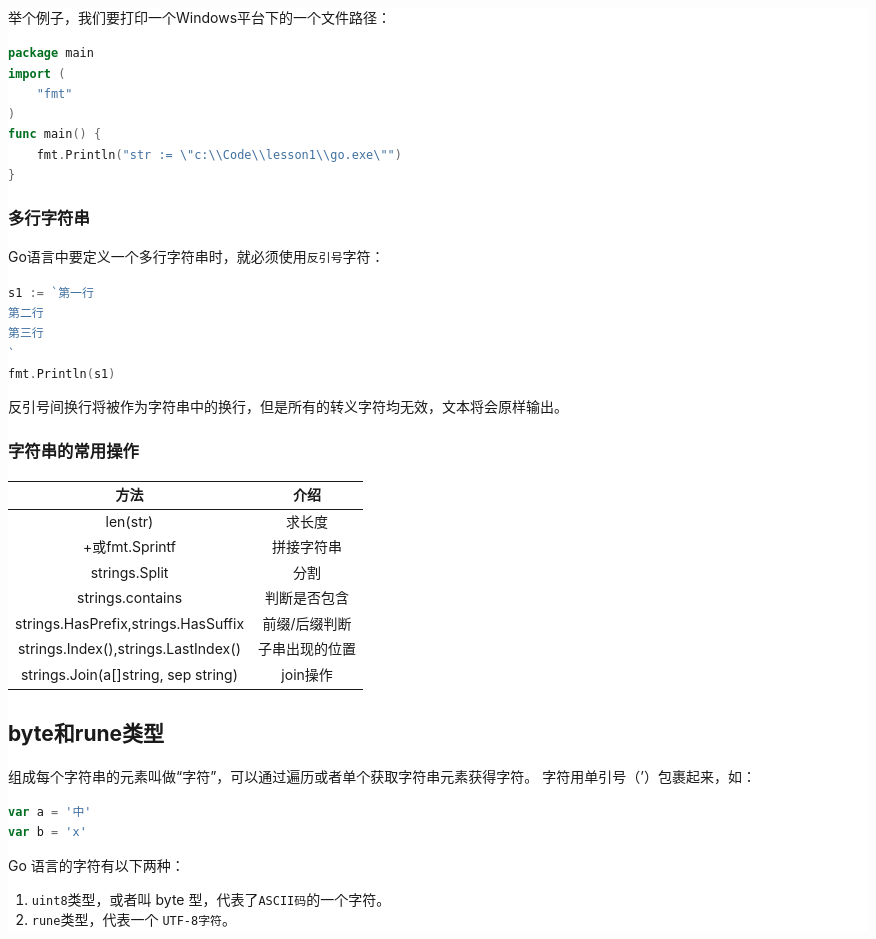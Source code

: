 举个例子，我们要打印一个Windows平台下的一个文件路径：

```go
package main
import (
    "fmt"
)
func main() {
    fmt.Println("str := \"c:\\Code\\lesson1\\go.exe\"")
}
```

### 多行字符串

Go语言中要定义一个多行字符串时，就必须使用`反引号`字符：

```go
s1 := `第一行
第二行
第三行
`
fmt.Println(s1)
```

反引号间换行将被作为字符串中的换行，但是所有的转义字符均无效，文本将会原样输出。

### 字符串的常用操作

|                方法                 |      介绍      |
| :---------------------------------: | :------------: |
|              len(str)               |     求长度     |
|           +或fmt.Sprintf            |   拼接字符串   |
|            strings.Split            |      分割      |
|          strings.contains           |  判断是否包含  |
| strings.HasPrefix,strings.HasSuffix | 前缀/后缀判断  |
| strings.Index(),strings.LastIndex() | 子串出现的位置 |
| strings.Join(a[]string, sep string) |    join操作    |

## byte和rune类型

组成每个字符串的元素叫做“字符”，可以通过遍历或者单个获取字符串元素获得字符。 字符用单引号（’）包裹起来，如：

```go
var a = '中'
var b = 'x'
```

Go 语言的字符有以下两种：

1. `uint8`类型，或者叫 byte 型，代表了`ASCII码`的一个字符。
2. `rune`类型，代表一个 `UTF-8字符`。
